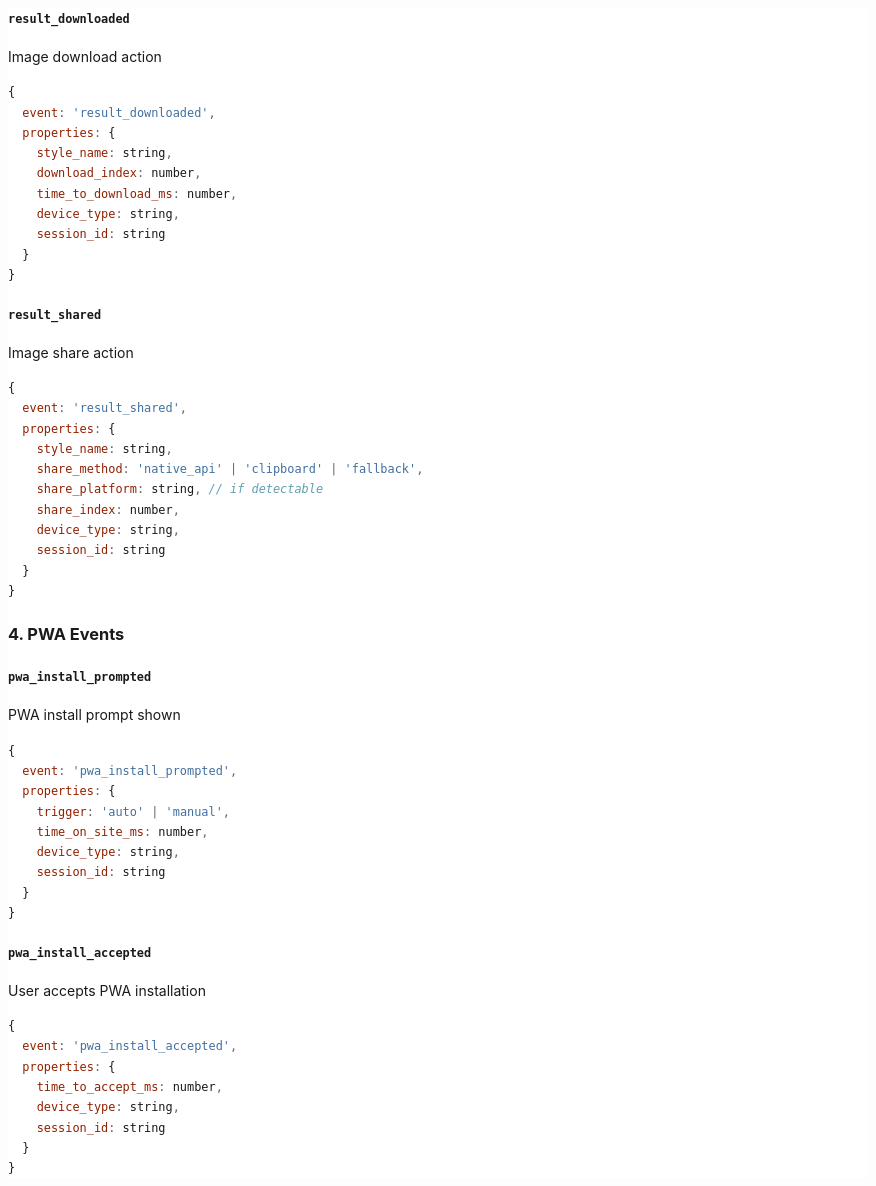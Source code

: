 #### `result_downloaded`
Image download action
```javascript
{
  event: 'result_downloaded',
  properties: {
    style_name: string,
    download_index: number,
    time_to_download_ms: number,
    device_type: string,
    session_id: string
  }
}
```

#### `result_shared`
Image share action
```javascript
{
  event: 'result_shared',
  properties: {
    style_name: string,
    share_method: 'native_api' | 'clipboard' | 'fallback',
    share_platform: string, // if detectable
    share_index: number,
    device_type: string,
    session_id: string
  }
}
```

### 4. PWA Events

#### `pwa_install_prompted`
PWA install prompt shown
```javascript
{
  event: 'pwa_install_prompted',
  properties: {
    trigger: 'auto' | 'manual',
    time_on_site_ms: number,
    device_type: string,
    session_id: string
  }
}
```

#### `pwa_install_accepted`
User accepts PWA installation
```javascript
{
  event: 'pwa_install_accepted',
  properties: {
    time_to_accept_ms: number,
    device_type: string,
    session_id: string
  }
}
```
